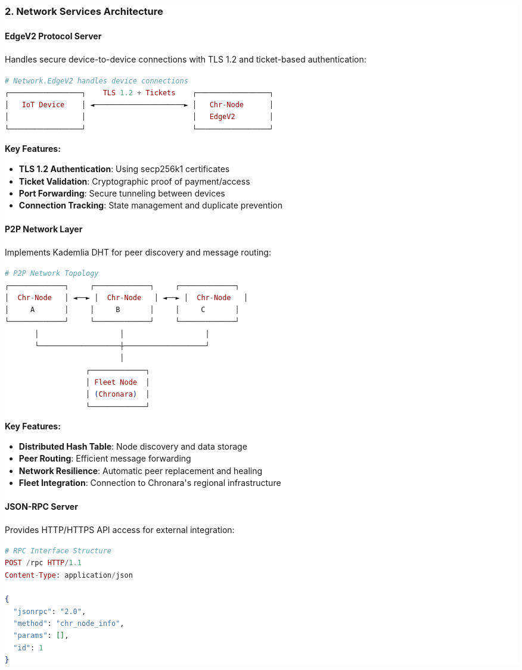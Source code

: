 ### 2. Network Services Architecture

#### EdgeV2 Protocol Server
Handles secure device-to-device connections with TLS 1.2 and ticket-based authentication:

```elixir
# Network.EdgeV2 handles device connections
┌─────────────────┐    TLS 1.2 + Tickets    ┌─────────────────┐
│   IoT Device    │ ◄─────────────────────► │   Chr-Node      │
│                 │                         │   EdgeV2        │
└─────────────────┘                         └─────────────────┘
```

**Key Features:**
- **TLS 1.2 Authentication**: Using secp256k1 certificates
- **Ticket Validation**: Cryptographic proof of payment/access
- **Port Forwarding**: Secure tunneling between devices
- **Connection Tracking**: State management and duplicate prevention

#### P2P Network Layer
Implements Kademlia DHT for peer discovery and message routing:

```elixir
# P2P Network Topology
┌─────────────┐     ┌─────────────┐     ┌─────────────┐
│  Chr-Node   │ ◄──► │  Chr-Node   │ ◄──► │  Chr-Node   │
│     A       │     │     B       │     │     C       │
└─────────────┘     └─────────────┘     └─────────────┘
       │                   │                   │
       └───────────────────┼───────────────────┘
                           │
                   ┌─────────────┐
                   │ Fleet Node  │
                   │ (Chronara)  │
                   └─────────────┘
```

**Key Features:**
- **Distributed Hash Table**: Node discovery and data storage
- **Peer Routing**: Efficient message forwarding
- **Network Resilience**: Automatic peer replacement and healing
- **Fleet Integration**: Connection to Chronara's regional infrastructure

#### JSON-RPC Server
Provides HTTP/HTTPS API access for external integration:

```elixir
# RPC Interface Structure
POST /rpc HTTP/1.1
Content-Type: application/json

{
  "jsonrpc": "2.0",
  "method": "chr_node_info",
  "params": [],
  "id": 1
}
```
